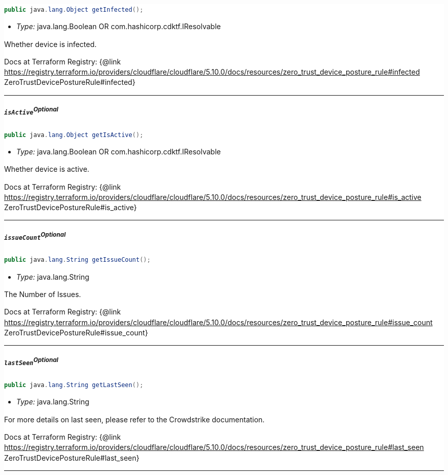 ```java
public java.lang.Object getInfected();
```

- *Type:* java.lang.Boolean OR com.hashicorp.cdktf.IResolvable

Whether device is infected.

Docs at Terraform Registry: {@link https://registry.terraform.io/providers/cloudflare/cloudflare/5.10.0/docs/resources/zero_trust_device_posture_rule#infected ZeroTrustDevicePostureRule#infected}

---

##### `isActive`<sup>Optional</sup> <a name="isActive" id="@cdktf/provider-cloudflare.zeroTrustDevicePostureRule.ZeroTrustDevicePostureRuleInput.property.isActive"></a>

```java
public java.lang.Object getIsActive();
```

- *Type:* java.lang.Boolean OR com.hashicorp.cdktf.IResolvable

Whether device is active.

Docs at Terraform Registry: {@link https://registry.terraform.io/providers/cloudflare/cloudflare/5.10.0/docs/resources/zero_trust_device_posture_rule#is_active ZeroTrustDevicePostureRule#is_active}

---

##### `issueCount`<sup>Optional</sup> <a name="issueCount" id="@cdktf/provider-cloudflare.zeroTrustDevicePostureRule.ZeroTrustDevicePostureRuleInput.property.issueCount"></a>

```java
public java.lang.String getIssueCount();
```

- *Type:* java.lang.String

The Number of Issues.

Docs at Terraform Registry: {@link https://registry.terraform.io/providers/cloudflare/cloudflare/5.10.0/docs/resources/zero_trust_device_posture_rule#issue_count ZeroTrustDevicePostureRule#issue_count}

---

##### `lastSeen`<sup>Optional</sup> <a name="lastSeen" id="@cdktf/provider-cloudflare.zeroTrustDevicePostureRule.ZeroTrustDevicePostureRuleInput.property.lastSeen"></a>

```java
public java.lang.String getLastSeen();
```

- *Type:* java.lang.String

For more details on last seen, please refer to the Crowdstrike documentation.

Docs at Terraform Registry: {@link https://registry.terraform.io/providers/cloudflare/cloudflare/5.10.0/docs/resources/zero_trust_device_posture_rule#last_seen ZeroTrustDevicePostureRule#last_seen}

---